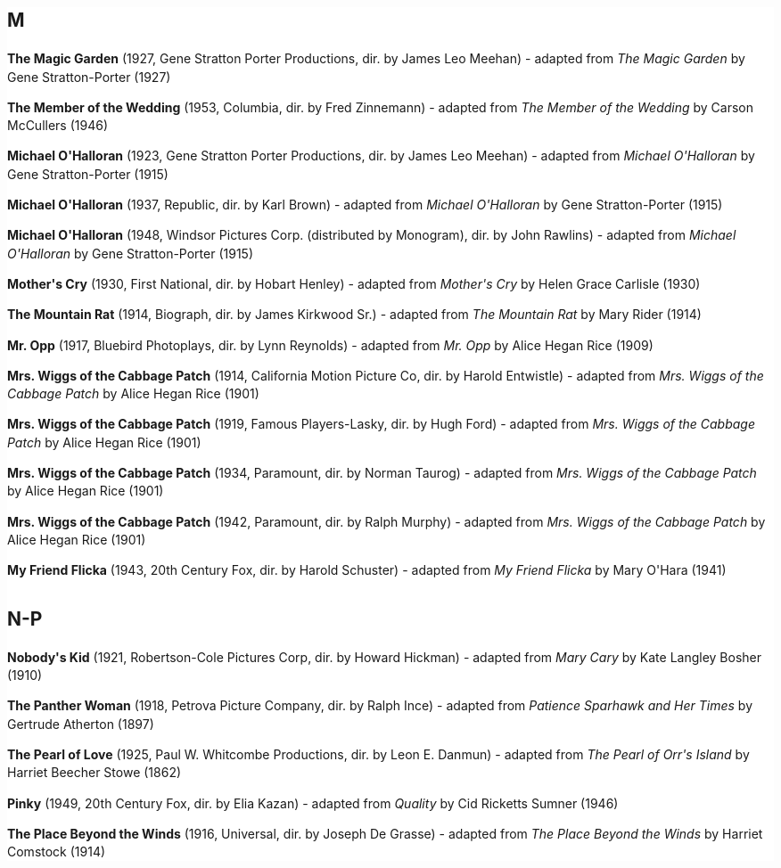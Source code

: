 ## M

**The Magic Garden** (1927, Gene Stratton Porter Productions, dir. by James Leo Meehan) - adapted from *The Magic Garden* by Gene Stratton-Porter (1927)

**The Member of the Wedding** (1953, Columbia, dir. by Fred Zinnemann) - adapted from *The Member of the Wedding* by Carson McCullers (1946)

**Michael O'Halloran** (1923, Gene Stratton Porter Productions, dir. by James Leo Meehan) - adapted from *Michael O'Halloran* by Gene Stratton-Porter (1915)

**Michael O'Halloran** (1937, Republic, dir. by Karl Brown) - adapted from *Michael O'Halloran* by Gene Stratton-Porter (1915)

**Michael O'Halloran** (1948, Windsor Pictures Corp. (distributed by Monogram), dir. by John Rawlins) - adapted from *Michael O'Halloran* by Gene Stratton-Porter (1915)

**Mother's Cry** (1930, First National, dir. by Hobart Henley) - adapted from *Mother's Cry* by Helen Grace Carlisle (1930)

**The Mountain Rat** (1914, Biograph, dir. by James Kirkwood Sr.) - adapted from *The Mountain Rat* by Mary Rider (1914)

**Mr. Opp** (1917, Bluebird Photoplays, dir. by Lynn Reynolds) - adapted from *Mr. Opp* by Alice Hegan Rice (1909)

**Mrs. Wiggs of the Cabbage Patch** (1914, California Motion Picture Co, dir. by Harold Entwistle) - adapted from *Mrs. Wiggs of the Cabbage Patch* by Alice Hegan Rice (1901)

**Mrs. Wiggs of the Cabbage Patch** (1919, Famous Players-Lasky, dir. by Hugh Ford) - adapted from *Mrs. Wiggs of the Cabbage Patch* by Alice Hegan Rice (1901)

**Mrs. Wiggs of the Cabbage Patch** (1934, Paramount, dir. by Norman Taurog) - adapted from *Mrs. Wiggs of the Cabbage Patch* by Alice Hegan Rice (1901)

**Mrs. Wiggs of the Cabbage Patch** (1942, Paramount, dir. by Ralph Murphy) - adapted from *Mrs. Wiggs of the Cabbage Patch* by Alice Hegan Rice (1901)

**My Friend Flicka** (1943, 20th Century Fox, dir. by Harold Schuster) - adapted from *My Friend Flicka* by Mary O'Hara (1941)

## N-P

**Nobody's Kid** (1921, Robertson-Cole Pictures Corp, dir. by Howard Hickman) - adapted from *Mary Cary* by Kate Langley Bosher (1910)

**The Panther Woman** (1918, Petrova Picture Company, dir. by Ralph Ince) - adapted from *Patience Sparhawk and Her Times* by Gertrude Atherton (1897)

**The Pearl of Love** (1925, Paul W. Whitcombe Productions, dir. by Leon E. Danmun) - adapted from *The Pearl of Orr's Island* by Harriet Beecher Stowe (1862)

**Pinky** (1949, 20th Century Fox, dir. by Elia Kazan) - adapted from *Quality* by Cid Ricketts Sumner (1946)

**The Place Beyond the Winds** (1916, Universal, dir. by Joseph De Grasse) - adapted from *The Place Beyond the Winds* by Harriet Comstock (1914)
